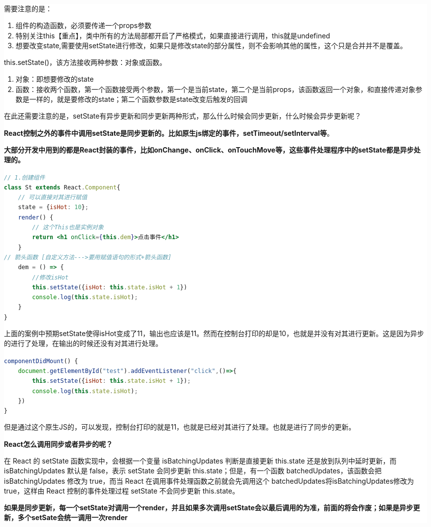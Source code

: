 需要注意的是：

1. 组件的构造函数，必须要传递一个props参数
2. 特别关注this【重点】，类中所有的方法局部都开启了严格模式，如果直接进行调用，this就是undefined
3. 想要改变state,需要使用setState进行修改，如果只是修改state的部分属性，则不会影响其他的属性，这个只是合并并不是覆盖。

this.setState()，该方法接收两种参数：对象或函数。

1. 对象：即想要修改的state
2. 函数：接收两个函数，第一个函数接受两个参数，第一个是当前state，第二个是当前props，该函数返回一个对象，和直接传递对象参数是一样的，就是要修改的state；第二个函数参数是state改变后触发的回调

在此还需要注意的是，setState有异步更新和同步更新两种形式，那么什么时候会同步更新，什么时候会异步更新呢？

**React控制之外的事件中调用setState是同步更新的。比如原生js绑定的事件，setTimeout/setInterval等**。

**大部分开发中用到的都是React封装的事件，比如onChange、onClick、onTouchMove等，这些事件处理程序中的setState都是异步处理的。**

```jsx
// 1.创建组件
class St extends React.Component{
    // 可以直接对其进行赋值
    state = {isHot: 10};
    render() { 
        // 这个This也是实例对象
        return <h1 onClick={this.dem}>点击事件</h1> 
    }
// 箭头函数 [自定义方法--->要用赋值语句的形式+箭头函数]
    dem = () => {
        //修改isHot
        this.setState({isHot: this.state.isHot + 1})
        console.log(this.state.isHot);
    }
}
```

上面的案例中预期setState使得isHot变成了11，输出也应该是11。然而在控制台打印的却是10，也就是并没有对其进行更新。这是因为异步的进行了处理，在输出的时候还没有对其进行处理。

```jsx
componentDidMount() {
    document.getElementById("test").addEventListener("click",()=>{
        this.setState({isHot: this.state.isHot + 1});
        console.log(this.state.isHot);
    })
}
```

但是通过这个原生JS的，可以发现，控制台打印的就是11，也就是已经对其进行了处理。也就是进行了同步的更新。

**React怎么调用同步或者异步的呢？**

在 React 的 setState 函数实现中，会根据一个变量 isBatchingUpdates 判断是直接更新 this.state 还是放到队列中延时更新，而 isBatchingUpdates 默认是 false，表示 setState 会同步更新 this.state；但是，有一个函数 batchedUpdates，该函数会把 isBatchingUpdates 修改为 true，而当 React 在调用事件处理函数之前就会先调用这个 batchedUpdates将isBatchingUpdates修改为true，这样由 React 控制的事件处理过程 setState 不会同步更新 this.state。

**如果是同步更新，每一个setState对调用一个render，并且如果多次调用setState会以最后调用的为准，前面的将会作废；如果是异步更新，多个setSate会统一调用一次render**
